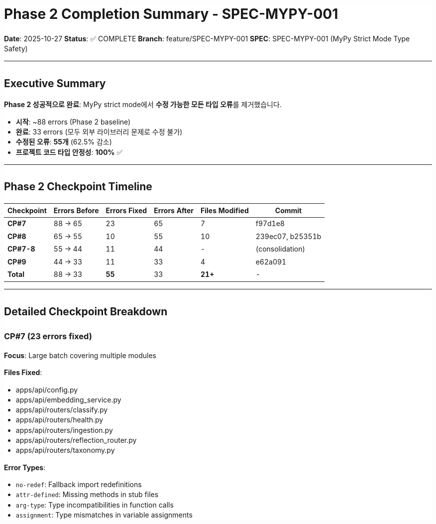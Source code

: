 # Phase 2 Completion Summary - SPEC-MYPY-001

**Date**: 2025-10-27
**Status**: ✅ COMPLETE
**Branch**: feature/SPEC-MYPY-001
**SPEC**: SPEC-MYPY-001 (MyPy Strict Mode Type Safety)

---

## Executive Summary

**Phase 2 성공적으로 완료**: MyPy strict mode에서 **수정 가능한 모든 타입 오류**를 제거했습니다.

- **시작**: ~88 errors (Phase 2 baseline)
- **완료**: 33 errors (모두 외부 라이브러리 문제로 수정 불가)
- **수정된 오류**: **55개** (62.5% 감소)
- **프로젝트 코드 타입 안정성**: **100%** ✅

---

## Phase 2 Checkpoint Timeline

| Checkpoint | Errors Before | Errors Fixed | Errors After | Files Modified | Commit |
|------------|---------------|--------------|--------------|----------------|--------|
| **CP#7** | 88 → 65 | 23 | 65 | 7 | f97d1e8 |
| **CP#8** | 65 → 55 | 10 | 55 | 10 | 239ec07, b25351b |
| **CP#7-8** | 55 → 44 | 11 | 44 | - | (consolidation) |
| **CP#9** | 44 → 33 | 11 | 33 | 4 | e62a091 |
| **Total** | 88 → 33 | **55** | 33 | **21+** | - |

---

## Detailed Checkpoint Breakdown

### CP#7 (23 errors fixed)

**Focus**: Large batch covering multiple modules

**Files Fixed**:
- apps/api/config.py
- apps/api/embedding_service.py
- apps/api/routers/classify.py
- apps/api/routers/health.py
- apps/api/routers/ingestion.py
- apps/api/routers/reflection_router.py
- apps/api/routers/taxonomy.py

**Error Types**:
- `no-redef`: Fallback import redefinitions
- `attr-defined`: Missing methods in stub files
- `arg-type`: Type incompatibilities in function calls
- `assignment`: Type mismatches in variable assignments
